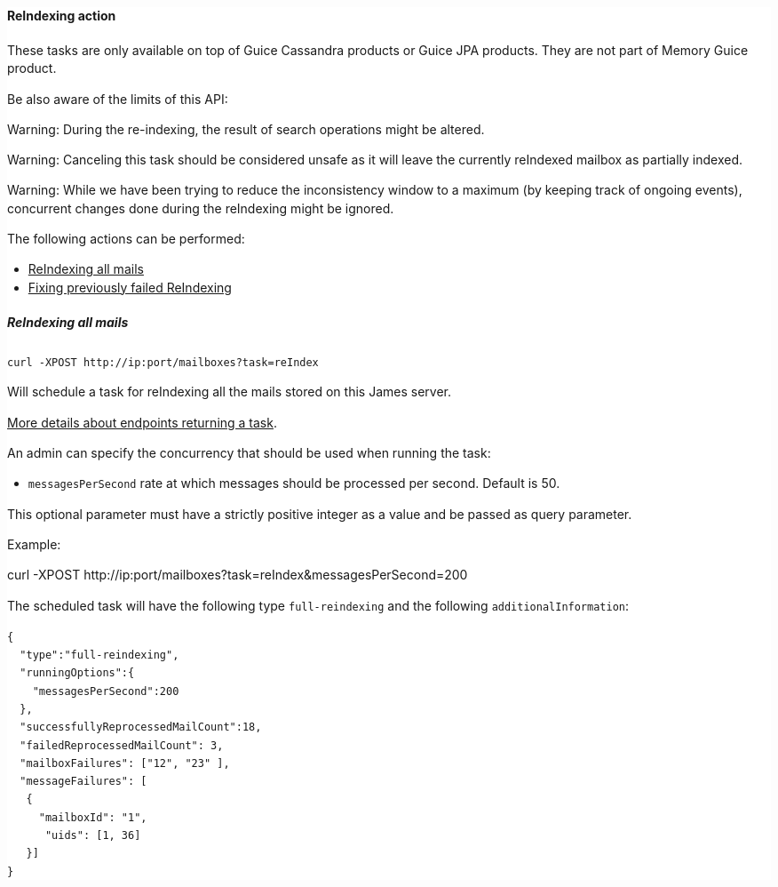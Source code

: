 #### ReIndexing action

These tasks are only available on top of Guice Cassandra products or Guice JPA products. They are not part of Memory
Guice product. 

Be also aware of the limits of this API:

Warning: During the re-indexing, the result of search operations might be altered.

Warning: Canceling this task should be considered unsafe as it will leave the currently reIndexed mailbox as partially indexed.

Warning: While we have been trying to reduce the inconsistency window to a maximum (by keeping track of ongoing events),
concurrent changes done during the reIndexing might be ignored.

The following actions can be performed:

 - [ReIndexing all mails](#ReIndexing_all_mails)
 - [Fixing previously failed ReIndexing](#Fixing_previously_failed_ReIndexing)

##### ReIndexing all mails

```
curl -XPOST http://ip:port/mailboxes?task=reIndex
```

Will schedule a task for reIndexing all the mails stored on this James server.

[More details about endpoints returning a task](#Endpoints_returning_a_task).

An admin can specify the concurrency that should be used when running the task:

 - `messagesPerSecond` rate at which messages should be processed per second. Default is 50.

This optional parameter must have a strictly positive integer as a value and be passed as query parameter.

Example:

curl -XPOST http://ip:port/mailboxes?task=reIndex&messagesPerSecond=200

The scheduled task will have the following type `full-reindexing` and the following `additionalInformation`:

```
{
  "type":"full-reindexing",
  "runningOptions":{
    "messagesPerSecond":200
  },
  "successfullyReprocessedMailCount":18,
  "failedReprocessedMailCount": 3,
  "mailboxFailures": ["12", "23" ],
  "messageFailures": [
   {
     "mailboxId": "1",
      "uids": [1, 36]
   }]
}
```
